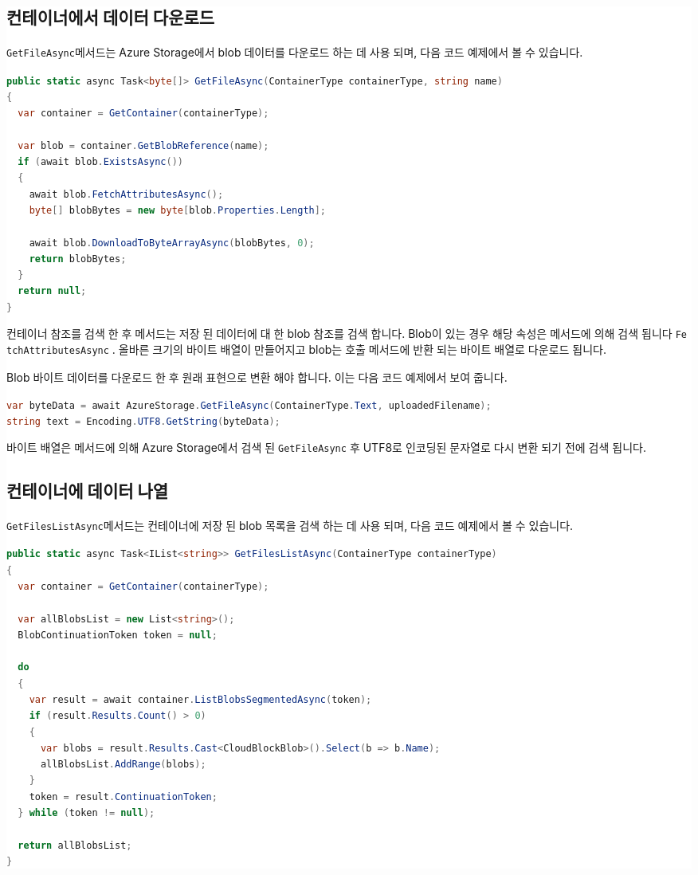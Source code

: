 ## <a name="downloading-data-from-a-container"></a>컨테이너에서 데이터 다운로드

`GetFileAsync`메서드는 Azure Storage에서 blob 데이터를 다운로드 하는 데 사용 되며, 다음 코드 예제에서 볼 수 있습니다.

```csharp
public static async Task<byte[]> GetFileAsync(ContainerType containerType, string name)
{
  var container = GetContainer(containerType);

  var blob = container.GetBlobReference(name);
  if (await blob.ExistsAsync())
  {
    await blob.FetchAttributesAsync();
    byte[] blobBytes = new byte[blob.Properties.Length];

    await blob.DownloadToByteArrayAsync(blobBytes, 0);
    return blobBytes;
  }
  return null;
}
```

컨테이너 참조를 검색 한 후 메서드는 저장 된 데이터에 대 한 blob 참조를 검색 합니다. Blob이 있는 경우 해당 속성은 메서드에 의해 검색 됩니다 `FetchAttributesAsync` . 올바른 크기의 바이트 배열이 만들어지고 blob는 호출 메서드에 반환 되는 바이트 배열로 다운로드 됩니다.

Blob 바이트 데이터를 다운로드 한 후 원래 표현으로 변환 해야 합니다. 이는 다음 코드 예제에서 보여 줍니다.

```csharp
var byteData = await AzureStorage.GetFileAsync(ContainerType.Text, uploadedFilename);
string text = Encoding.UTF8.GetString(byteData);
```

바이트 배열은 메서드에 의해 Azure Storage에서 검색 된 `GetFileAsync` 후 UTF8로 인코딩된 문자열로 다시 변환 되기 전에 검색 됩니다.

## <a name="listing-data-in-a-container"></a>컨테이너에 데이터 나열

`GetFilesListAsync`메서드는 컨테이너에 저장 된 blob 목록을 검색 하는 데 사용 되며, 다음 코드 예제에서 볼 수 있습니다.

```csharp
public static async Task<IList<string>> GetFilesListAsync(ContainerType containerType)
{
  var container = GetContainer(containerType);

  var allBlobsList = new List<string>();
  BlobContinuationToken token = null;

  do
  {
    var result = await container.ListBlobsSegmentedAsync(token);
    if (result.Results.Count() > 0)
    {
      var blobs = result.Results.Cast<CloudBlockBlob>().Select(b => b.Name);
      allBlobsList.AddRange(blobs);
    }
    token = result.ContinuationToken;
  } while (token != null);

  return allBlobsList;
}
```
